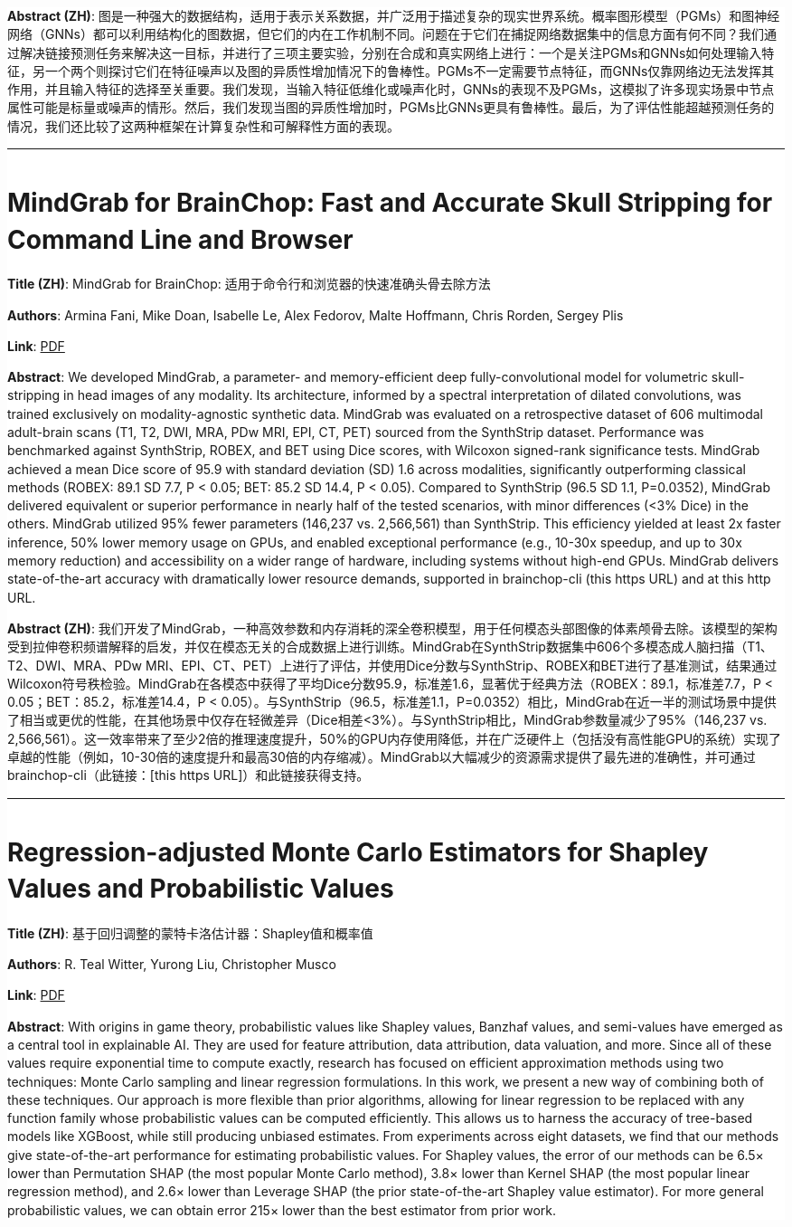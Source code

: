 **Abstract (ZH)**: 图是一种强大的数据结构，适用于表示关系数据，并广泛用于描述复杂的现实世界系统。概率图形模型（PGMs）和图神经网络（GNNs）都可以利用结构化的图数据，但它们的内在工作机制不同。问题在于它们在捕捉网络数据集中的信息方面有何不同？我们通过解决链接预测任务来解决这一目标，并进行了三项主要实验，分别在合成和真实网络上进行：一个是关注PGMs和GNNs如何处理输入特征，另一个两个则探讨它们在特征噪声以及图的异质性增加情况下的鲁棒性。PGMs不一定需要节点特征，而GNNs仅靠网络边无法发挥其作用，并且输入特征的选择至关重要。我们发现，当输入特征低维化或噪声化时，GNNs的表现不及PGMs，这模拟了许多现实场景中节点属性可能是标量或噪声的情形。然后，我们发现当图的异质性增加时，PGMs比GNNs更具有鲁棒性。最后，为了评估性能超越预测任务的情况，我们还比较了这两种框架在计算复杂性和可解释性方面的表现。 

---
# MindGrab for BrainChop: Fast and Accurate Skull Stripping for Command Line and Browser 

**Title (ZH)**: MindGrab for BrainChop: 适用于命令行和浏览器的快速准确头骨去除方法 

**Authors**: Armina Fani, Mike Doan, Isabelle Le, Alex Fedorov, Malte Hoffmann, Chris Rorden, Sergey Plis  

**Link**: [PDF](https://arxiv.org/pdf/2506.11860)  

**Abstract**: We developed MindGrab, a parameter- and memory-efficient deep fully-convolutional model for volumetric skull-stripping in head images of any modality. Its architecture, informed by a spectral interpretation of dilated convolutions, was trained exclusively on modality-agnostic synthetic data. MindGrab was evaluated on a retrospective dataset of 606 multimodal adult-brain scans (T1, T2, DWI, MRA, PDw MRI, EPI, CT, PET) sourced from the SynthStrip dataset. Performance was benchmarked against SynthStrip, ROBEX, and BET using Dice scores, with Wilcoxon signed-rank significance tests. MindGrab achieved a mean Dice score of 95.9 with standard deviation (SD) 1.6 across modalities, significantly outperforming classical methods (ROBEX: 89.1 SD 7.7, P < 0.05; BET: 85.2 SD 14.4, P < 0.05). Compared to SynthStrip (96.5 SD 1.1, P=0.0352), MindGrab delivered equivalent or superior performance in nearly half of the tested scenarios, with minor differences (<3% Dice) in the others. MindGrab utilized 95% fewer parameters (146,237 vs. 2,566,561) than SynthStrip. This efficiency yielded at least 2x faster inference, 50% lower memory usage on GPUs, and enabled exceptional performance (e.g., 10-30x speedup, and up to 30x memory reduction) and accessibility on a wider range of hardware, including systems without high-end GPUs. MindGrab delivers state-of-the-art accuracy with dramatically lower resource demands, supported in brainchop-cli (this https URL) and at this http URL. 

**Abstract (ZH)**: 我们开发了MindGrab，一种高效参数和内存消耗的深全卷积模型，用于任何模态头部图像的体素颅骨去除。该模型的架构受到拉伸卷积频谱解释的启发，并仅在模态无关的合成数据上进行训练。MindGrab在SynthStrip数据集中606个多模态成人脑扫描（T1、T2、DWI、MRA、PDw MRI、EPI、CT、PET）上进行了评估，并使用Dice分数与SynthStrip、ROBEX和BET进行了基准测试，结果通过Wilcoxon符号秩检验。MindGrab在各模态中获得了平均Dice分数95.9，标准差1.6，显著优于经典方法（ROBEX：89.1，标准差7.7，P < 0.05；BET：85.2，标准差14.4，P < 0.05）。与SynthStrip（96.5，标准差1.1，P=0.0352）相比，MindGrab在近一半的测试场景中提供了相当或更优的性能，在其他场景中仅存在轻微差异（Dice相差<3%）。与SynthStrip相比，MindGrab参数量减少了95%（146,237 vs. 2,566,561）。这一效率带来了至少2倍的推理速度提升，50%的GPU内存使用降低，并在广泛硬件上（包括没有高性能GPU的系统）实现了卓越的性能（例如，10-30倍的速度提升和最高30倍的内存缩减）。MindGrab以大幅减少的资源需求提供了最先进的准确性，并可通过brainchop-cli（此链接：[this https URL]）和此链接获得支持。 

---
# Regression-adjusted Monte Carlo Estimators for Shapley Values and Probabilistic Values 

**Title (ZH)**: 基于回归调整的蒙特卡洛估计器：Shapley值和概率值 

**Authors**: R. Teal Witter, Yurong Liu, Christopher Musco  

**Link**: [PDF](https://arxiv.org/pdf/2506.11849)  

**Abstract**: With origins in game theory, probabilistic values like Shapley values, Banzhaf values, and semi-values have emerged as a central tool in explainable AI. They are used for feature attribution, data attribution, data valuation, and more. Since all of these values require exponential time to compute exactly, research has focused on efficient approximation methods using two techniques: Monte Carlo sampling and linear regression formulations. In this work, we present a new way of combining both of these techniques. Our approach is more flexible than prior algorithms, allowing for linear regression to be replaced with any function family whose probabilistic values can be computed efficiently. This allows us to harness the accuracy of tree-based models like XGBoost, while still producing unbiased estimates. From experiments across eight datasets, we find that our methods give state-of-the-art performance for estimating probabilistic values. For Shapley values, the error of our methods can be $6.5\times$ lower than Permutation SHAP (the most popular Monte Carlo method), $3.8\times$ lower than Kernel SHAP (the most popular linear regression method), and $2.6\times$ lower than Leverage SHAP (the prior state-of-the-art Shapley value estimator). For more general probabilistic values, we can obtain error $215\times$ lower than the best estimator from prior work. 